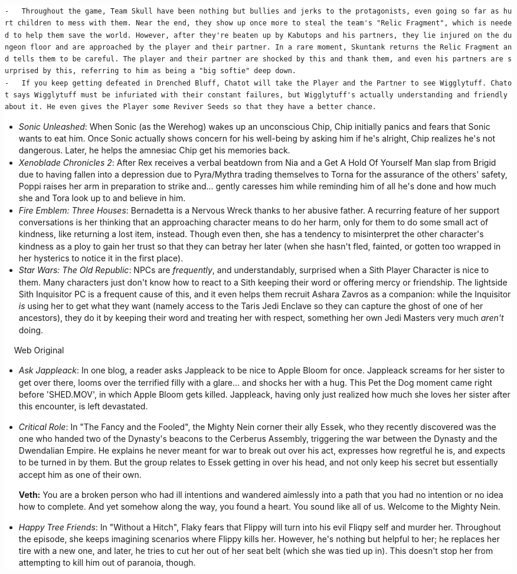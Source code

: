    -   Throughout the game, Team Skull have been nothing but bullies and jerks to the protagonists, even going so far as hurt children to mess with them. Near the end, they show up once more to steal the team's "Relic Fragment", which is needed to help them save the world. However, after they're beaten up by Kabutops and his partners, they lie injured on the dungeon floor and are approached by the player and their partner. In a rare moment, Skuntank returns the Relic Fragment and tells them to be careful. The player and their partner are shocked by this and thank them, and even his partners are surprised by this, referring to him as being a "big softie" deep down.
    -   If you keep getting defeated in Drenched Bluff, Chatot will take the Player and the Partner to see Wigglytuff. Chatot says Wigglytuff must be infuriated with their constant failures, but Wigglytuff's actually understanding and friendly about it. He even gives the Player some Reviver Seeds so that they have a better chance.
-   _Sonic Unleashed_: When Sonic (as the Werehog) wakes up an unconscious Chip, Chip initially panics and fears that Sonic wants to eat him. Once Sonic actually shows concern for his well-being by asking him if he's alright, Chip realizes he's not dangerous. Later, he helps the amnesiac Chip get his memories back.
-   _Xenoblade Chronicles 2_: After Rex receives a verbal beatdown from Nia and a Get A Hold Of Yourself Man slap from Brigid due to having fallen into a depression due to Pyra/Mythra trading themselves to Torna for the assurance of the others' safety, Poppi raises her arm in preparation to strike and... gently caresses him while reminding him of all he's done and how much she and Tora look up to and believe in him.
-   _Fire Emblem: Three Houses_: Bernadetta is a Nervous Wreck thanks to her abusive father. A recurring feature of her support conversations is her thinking that an approaching character means to do her harm, only for them to do some small act of kindness, like returning a lost item, instead. Though even then, she has a tendency to misinterpret the other character's kindness as a ploy to gain her trust so that they can betray her later (when she hasn't fled, fainted, or gotten too wrapped in her hysterics to notice it in the first place).
-   _Star Wars: The Old Republic_: NPCs are _frequently_, and understandably, surprised when a Sith Player Character is nice to them. Many characters just don't know how to react to a Sith keeping their word or offering mercy or friendship. The lightside Sith Inquisitor PC is a frequent cause of this, and it even helps them recruit Ashara Zavros as a companion: while the Inquisitor _is_ using her to get what they want (namely access to the Taris Jedi Enclave so they can capture the ghost of one of her ancestors), they do it by keeping their word and treating her with respect, something her own Jedi Masters very much _aren't_ doing.

    Web Original 

-   _Ask Jappleack_: In one blog, a reader asks Jappleack to be nice to Apple Bloom for once. Jappleack screams for her sister to get over there, looms over the terrified filly with a glare... and shocks her with a hug. This Pet the Dog moment came right before 'SHED.MOV', in which Apple Bloom gets killed. Jappleack, having only just realized how much she loves her sister after this encounter, is left devastated.
-   _Critical Role_: In "The Fancy and the Fooled", the Mighty Nein corner their ally Essek, who they recently discovered was the one who handed two of the Dynasty's beacons to the Cerberus Assembly, triggering the war between the Dynasty and the Dwendalian Empire. He explains he never meant for war to break out over his act, expresses how regretful he is, and expects to be turned in by them. But the group relates to Essek getting in over his head, and not only keep his secret but essentially accept him as one of their own.
    
    **Veth:** You are a broken person who had ill intentions and wandered aimlessly into a path that you had no intention or no idea how to complete. And yet somehow along the way, you found a heart. You sound like all of us. Welcome to the Mighty Nein.
    
-   _Happy Tree Friends_: In "Without a Hitch", Flaky fears that Flippy will turn into his evil Fliqpy self and murder her. Throughout the episode, she keeps imagining scenarios where Flippy kills her. However, he's nothing but helpful to her; he replaces her tire with a new one, and later, he tries to cut her out of her seat belt (which she was tied up in). This doesn't stop her from attempting to kill him out of paranoia, though.
